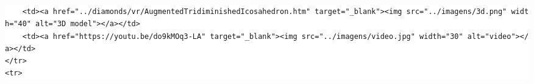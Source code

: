 		<td><a href="../diamonds/vr/AugmentedTridiminishedIcosahedron.htm" target="_blank"><img src="../imagens/3d.png" width="40" alt="3D model"></a></td>
		<td><a href="https://youtu.be/do9kMOq3-LA" target="_blank"><img src="../imagens/video.jpg" width="30" alt="video"></a></td>
	</tr>
	<tr>